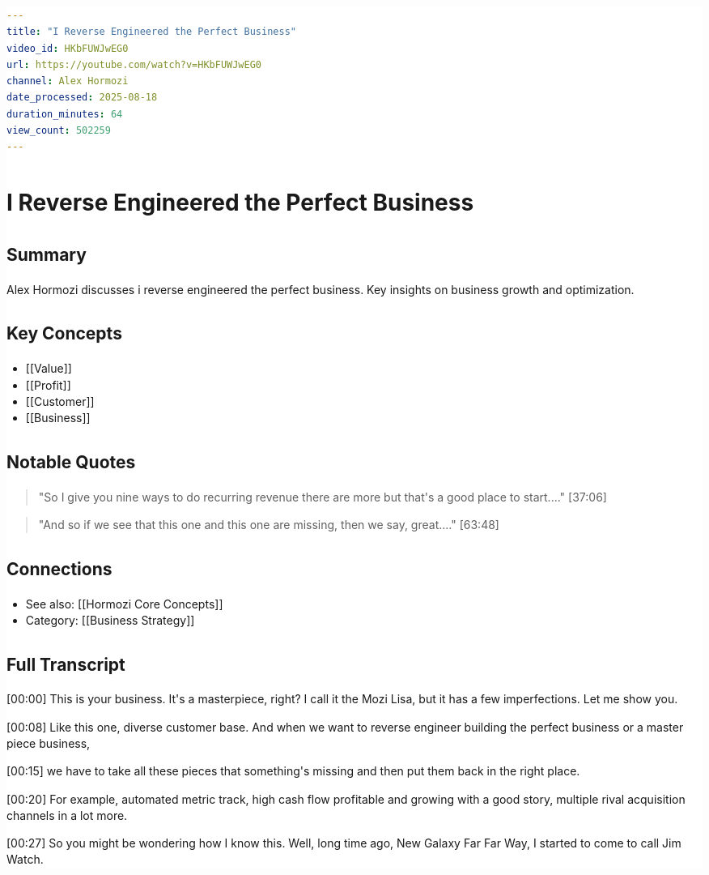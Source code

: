 ```yaml
---
title: "I Reverse Engineered the Perfect Business"
video_id: HKbFUWJwEG0
url: https://youtube.com/watch?v=HKbFUWJwEG0
channel: Alex Hormozi
date_processed: 2025-08-18
duration_minutes: 64
view_count: 502259
---
```

# I Reverse Engineered the Perfect Business

## Summary
Alex Hormozi discusses i reverse engineered the perfect business. Key insights on business growth and optimization.

## Key Concepts
- [[Value]]
- [[Profit]]
- [[Customer]]
- [[Business]]

## Notable Quotes
> "So I give you nine ways to do recurring revenue there are more but that's a good place to start...." [37:06]

> "And so if we see that this one and this one are missing, then we say, great...." [63:48]

## Connections
- See also: [[Hormozi Core Concepts]]
- Category: [[Business Strategy]]

## Full Transcript
[00:00] This is your business. It's a masterpiece, right? I call it the Mozi Lisa, but it has a few imperfections. Let me show you.

[00:08] Like this one, diverse customer base. And when we want to reverse engineer building the perfect business or a master piece business,

[00:15] we have to take all these pieces that something's missing and then put them back in the right place.

[00:20] For example, automated metric track, high cash flow profitable and growing with a good story, multiple rival acquisition channels in a lot more.

[00:27] So you might be wondering how I know this. Well, long time ago, New Galaxy Far Far Way, I started to come to call Jim Watch.
